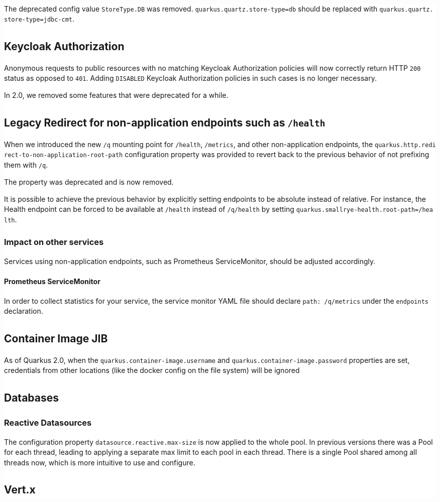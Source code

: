 The deprecated config value `StoreType.DB` was removed. `quarkus.quartz.store-type=db` should be replaced with `quarkus.quartz.store-type=jdbc-cmt`.

## Keycloak Authorization

Anonymous requests to public resources with no matching Keycloak Authorization policies will now correctly return HTTP `200` status as opposed to `401`. Adding `DISABLED` Keycloak Authorization policies in such cases is no longer necessary.

In 2.0, we removed some features that were deprecated for a while.

## Legacy Redirect for non-application endpoints such as `/health`

When we introduced the new `/q` mounting point for `/health`, `/metrics`, and other non-application endpoints,
the `quarkus.http.redirect-to-non-application-root-path` configuration property was provided to revert back to the previous behavior of not prefixing them with `/q`.

The property was deprecated and is now removed.

It is possible to achieve the previous behavior by explicitly setting endpoints to be absolute instead of relative. For instance, the Health endpoint can be forced to be available at `/health` instead of `/q/health` by setting `quarkus.smallrye-health.root-path=/health`.

### Impact on other services

Services using non-application endpoints, such as Prometheus ServiceMonitor, should be adjusted accordingly.

#### Prometheus ServiceMonitor

In order to collect statistics for your service, the service monitor YAML file should declare `path: /q/metrics` under
the `endpoints` declaration.

## Container Image JIB

As of Quarkus 2.0, when the `quarkus.container-image.username` and `quarkus.container-image.password` properties are set, credentials from other locations (like the docker config on the file system) will be ignored

## Databases

### Reactive Datasources

The configuration property `datasource.reactive.max-size` is now applied to the whole pool. In previous versions there was a Pool for each thread, leading to applying a separate max limit to each pool in each thread. There is a single Pool shared among all threads now, which is more intuitive to use and configure.

## Vert.x
